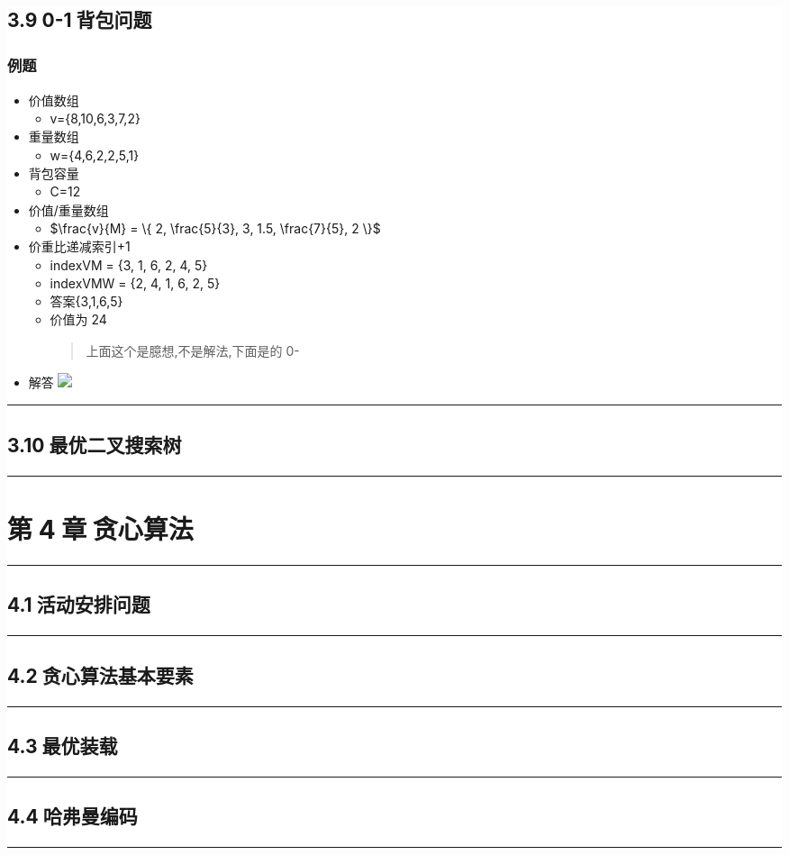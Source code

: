
## 3.9 0-1 背包问题

### 例题

- 价值数组
  - v={8,10,6,3,7,2}
- 重量数组
  - w={4,6,2,2,5,1}
- 背包容量
  - C=12
- 价值/重量数组
  - $\frac{v}{M} = \{ 2, \frac{5}{3}, 3, 1.5, \frac{7}{5}, 2 \}$
- 价重比递减索引+1
  - indexVM = {3, 1, 6, 2, 4, 5}
  - indexVMW = {2, 4, 1, 6, 2, 5}
  - 答案{3,1,6,5}
  - 价值为 24
    > 上面这个是臆想,不是解法,下面是的 0-
- 解答
  ![](../res/img/Algorithm/0-1背包问题-动态规划算法例题.png)

---

## 3.10 最优二叉搜索树

---

# 第 4 章 贪心算法

---

## 4.1 活动安排问题

---

## 4.2 贪心算法基本要素

---

## 4.3 最优装载

---

## 4.4 哈弗曼编码

---
